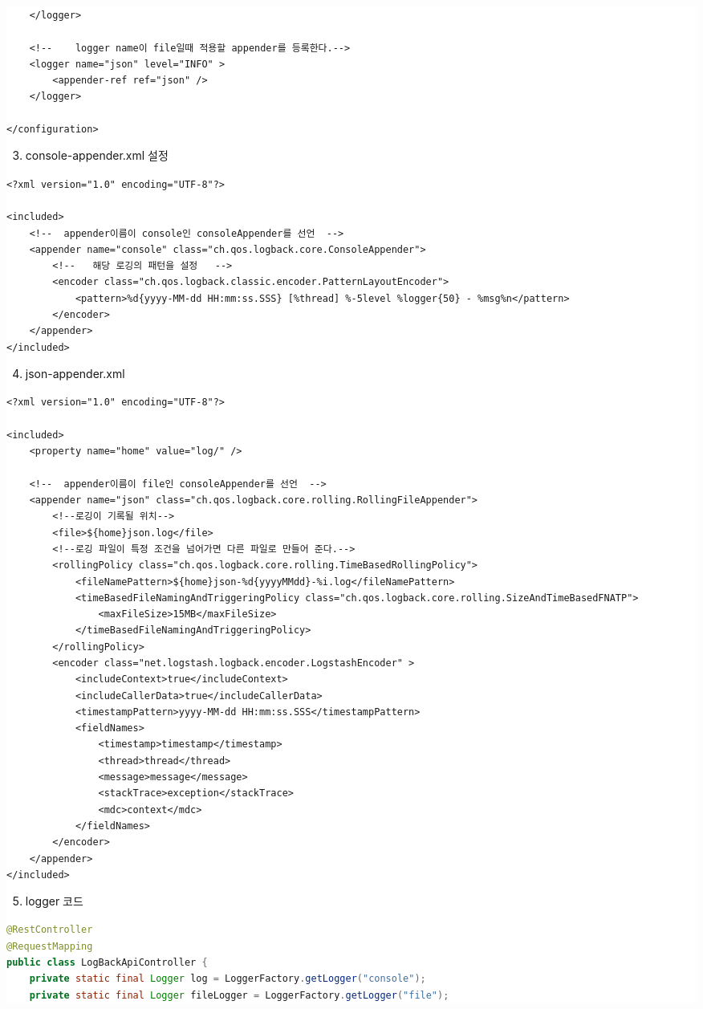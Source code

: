 ``` 
    </logger>

    <!--    logger name이 file일때 적용할 appender를 등록한다.-->
    <logger name="json" level="INFO" >
        <appender-ref ref="json" />
    </logger>

</configuration>
```  
3. console-appender.xml 설정  
```
<?xml version="1.0" encoding="UTF-8"?>

<included>
    <!--  appender이름이 console인 consoleAppender를 선언  -->
    <appender name="console" class="ch.qos.logback.core.ConsoleAppender">
        <!--   해당 로깅의 패턴을 설정   -->
        <encoder class="ch.qos.logback.classic.encoder.PatternLayoutEncoder">
            <pattern>%d{yyyy-MM-dd HH:mm:ss.SSS} [%thread] %-5level %logger{50} - %msg%n</pattern>
        </encoder>
    </appender>
</included>
```  
4. json-appender.xml  
```
<?xml version="1.0" encoding="UTF-8"?>

<included>
    <property name="home" value="log/" />

    <!--  appender이름이 file인 consoleAppender를 선언  -->
    <appender name="json" class="ch.qos.logback.core.rolling.RollingFileAppender">
        <!--로깅이 기록될 위치-->
        <file>${home}json.log</file>
        <!--로깅 파일이 특정 조건을 넘어가면 다른 파일로 만들어 준다.-->
        <rollingPolicy class="ch.qos.logback.core.rolling.TimeBasedRollingPolicy">
            <fileNamePattern>${home}json-%d{yyyyMMdd}-%i.log</fileNamePattern>
            <timeBasedFileNamingAndTriggeringPolicy class="ch.qos.logback.core.rolling.SizeAndTimeBasedFNATP">
                <maxFileSize>15MB</maxFileSize>
            </timeBasedFileNamingAndTriggeringPolicy>
        </rollingPolicy>
        <encoder class="net.logstash.logback.encoder.LogstashEncoder" >
            <includeContext>true</includeContext>
            <includeCallerData>true</includeCallerData>
            <timestampPattern>yyyy-MM-dd HH:mm:ss.SSS</timestampPattern>
            <fieldNames>
                <timestamp>timestamp</timestamp>
                <thread>thread</thread>
                <message>message</message>
                <stackTrace>exception</stackTrace>
                <mdc>context</mdc>
            </fieldNames>
        </encoder>
    </appender>
</included>
```  
5. logger 코드  
```java
@RestController
@RequestMapping
public class LogBackApiController {
    private static final Logger log = LoggerFactory.getLogger("console");
    private static final Logger fileLogger = LoggerFactory.getLogger("file");
```